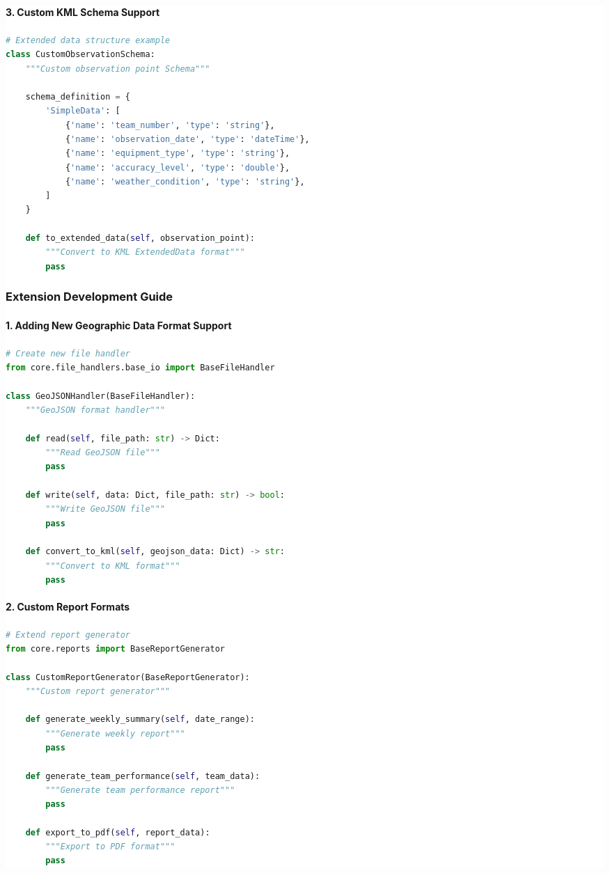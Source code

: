 #### 3. Custom KML Schema Support
```python
# Extended data structure example
class CustomObservationSchema:
    """Custom observation point Schema"""
    
    schema_definition = {
        'SimpleData': [
            {'name': 'team_number', 'type': 'string'},
            {'name': 'observation_date', 'type': 'dateTime'},
            {'name': 'equipment_type', 'type': 'string'},
            {'name': 'accuracy_level', 'type': 'double'},
            {'name': 'weather_condition', 'type': 'string'},
        ]
    }
    
    def to_extended_data(self, observation_point):
        """Convert to KML ExtendedData format"""
        pass
```

### Extension Development Guide

#### 1. Adding New Geographic Data Format Support

```python
# Create new file handler
from core.file_handlers.base_io import BaseFileHandler

class GeoJSONHandler(BaseFileHandler):
    """GeoJSON format handler"""
    
    def read(self, file_path: str) -> Dict:
        """Read GeoJSON file"""
        pass
    
    def write(self, data: Dict, file_path: str) -> bool:
        """Write GeoJSON file"""
        pass
    
    def convert_to_kml(self, geojson_data: Dict) -> str:
        """Convert to KML format"""
        pass
```

#### 2. Custom Report Formats

```python
# Extend report generator
from core.reports import BaseReportGenerator

class CustomReportGenerator(BaseReportGenerator):
    """Custom report generator"""
    
    def generate_weekly_summary(self, date_range):
        """Generate weekly report"""
        pass
    
    def generate_team_performance(self, team_data):
        """Generate team performance report"""
        pass
    
    def export_to_pdf(self, report_data):
        """Export to PDF format"""
        pass
```